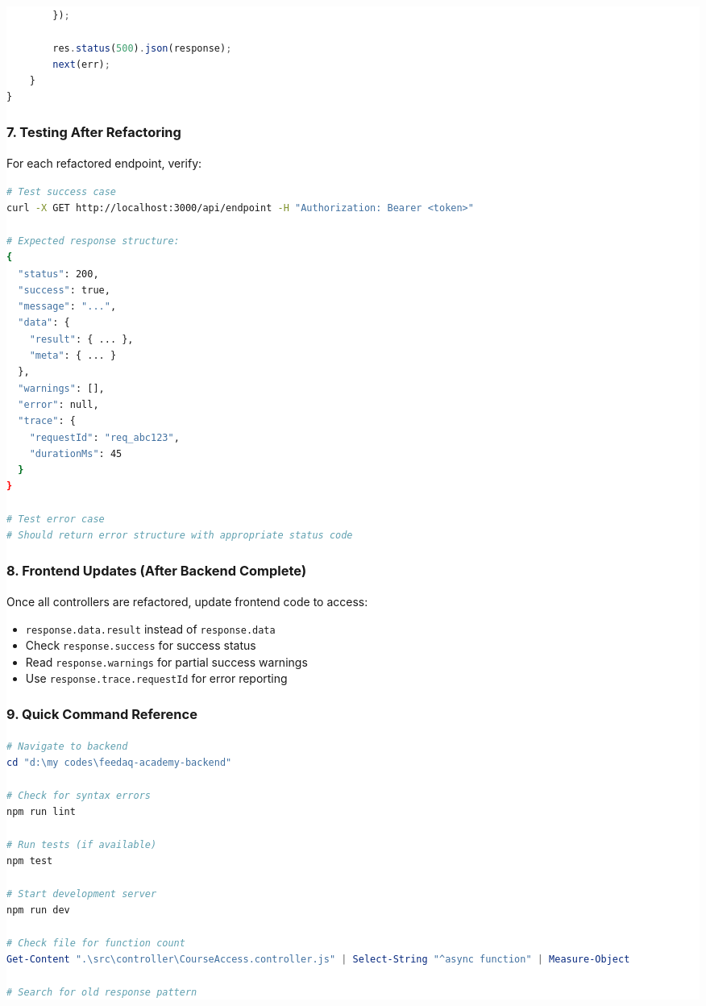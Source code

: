 ```javascript
        });
        
        res.status(500).json(response);
        next(err);
    }
}
```

### 7. Testing After Refactoring

For each refactored endpoint, verify:

```bash
# Test success case
curl -X GET http://localhost:3000/api/endpoint -H "Authorization: Bearer <token>"

# Expected response structure:
{
  "status": 200,
  "success": true,
  "message": "...",
  "data": {
    "result": { ... },
    "meta": { ... }
  },
  "warnings": [],
  "error": null,
  "trace": {
    "requestId": "req_abc123",
    "durationMs": 45
  }
}

# Test error case
# Should return error structure with appropriate status code
```

### 8. Frontend Updates (After Backend Complete)

Once all controllers are refactored, update frontend code to access:
- `response.data.result` instead of `response.data`
- Check `response.success` for success status
- Read `response.warnings` for partial success warnings
- Use `response.trace.requestId` for error reporting

### 9. Quick Command Reference

```powershell
# Navigate to backend
cd "d:\my codes\feedaq-academy-backend"

# Check for syntax errors
npm run lint

# Run tests (if available)
npm test

# Start development server
npm run dev

# Check file for function count
Get-Content ".\src\controller\CourseAccess.controller.js" | Select-String "^async function" | Measure-Object

# Search for old response pattern
```